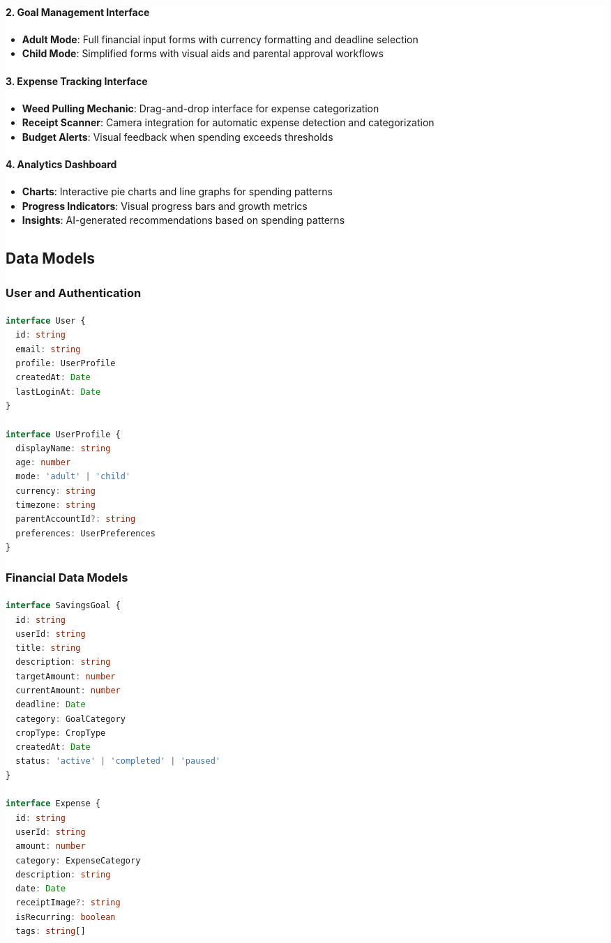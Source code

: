 #### 2. Goal Management Interface
- **Adult Mode**: Full financial input forms with currency formatting and deadline selection
- **Child Mode**: Simplified forms with visual aids and parental approval workflows

#### 3. Expense Tracking Interface
- **Weed Pulling Mechanic**: Drag-and-drop interface for expense categorization
- **Receipt Scanner**: Camera integration for automatic expense detection and categorization
- **Budget Alerts**: Visual feedback when spending exceeds thresholds

#### 4. Analytics Dashboard
- **Charts**: Interactive pie charts and line graphs for spending patterns
- **Progress Indicators**: Visual progress bars and growth metrics
- **Insights**: AI-generated recommendations based on spending patterns

## Data Models

### User and Authentication
```typescript
interface User {
  id: string
  email: string
  profile: UserProfile
  createdAt: Date
  lastLoginAt: Date
}

interface UserProfile {
  displayName: string
  age: number
  mode: 'adult' | 'child'
  currency: string
  timezone: string
  parentAccountId?: string
  preferences: UserPreferences
}
```

### Financial Data Models
```typescript
interface SavingsGoal {
  id: string
  userId: string
  title: string
  description: string
  targetAmount: number
  currentAmount: number
  deadline: Date
  category: GoalCategory
  cropType: CropType
  createdAt: Date
  status: 'active' | 'completed' | 'paused'
}

interface Expense {
  id: string
  userId: string
  amount: number
  category: ExpenseCategory
  description: string
  date: Date
  receiptImage?: string
  isRecurring: boolean
  tags: string[]
```